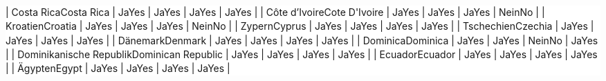 | <span data-ttu-id="8d75d-299">Costa Rica</span><span class="sxs-lookup"><span data-stu-id="8d75d-299">Costa Rica</span></span> | <span data-ttu-id="8d75d-300">Ja</span><span class="sxs-lookup"><span data-stu-id="8d75d-300">Yes</span></span> | <span data-ttu-id="8d75d-301">Ja</span><span class="sxs-lookup"><span data-stu-id="8d75d-301">Yes</span></span> | <span data-ttu-id="8d75d-302">Ja</span><span class="sxs-lookup"><span data-stu-id="8d75d-302">Yes</span></span> | <span data-ttu-id="8d75d-303">Ja</span><span class="sxs-lookup"><span data-stu-id="8d75d-303">Yes</span></span> |
| <span data-ttu-id="8d75d-304">Côte d’Ivoire</span><span class="sxs-lookup"><span data-stu-id="8d75d-304">Cote D'Ivoire</span></span> | <span data-ttu-id="8d75d-305">Ja</span><span class="sxs-lookup"><span data-stu-id="8d75d-305">Yes</span></span> | <span data-ttu-id="8d75d-306">Ja</span><span class="sxs-lookup"><span data-stu-id="8d75d-306">Yes</span></span> | <span data-ttu-id="8d75d-307">Ja</span><span class="sxs-lookup"><span data-stu-id="8d75d-307">Yes</span></span> | <span data-ttu-id="8d75d-308">Nein</span><span class="sxs-lookup"><span data-stu-id="8d75d-308">No</span></span> |
| <span data-ttu-id="8d75d-309">Kroatien</span><span class="sxs-lookup"><span data-stu-id="8d75d-309">Croatia</span></span> | <span data-ttu-id="8d75d-310">Ja</span><span class="sxs-lookup"><span data-stu-id="8d75d-310">Yes</span></span> | <span data-ttu-id="8d75d-311">Ja</span><span class="sxs-lookup"><span data-stu-id="8d75d-311">Yes</span></span> | <span data-ttu-id="8d75d-312">Ja</span><span class="sxs-lookup"><span data-stu-id="8d75d-312">Yes</span></span> | <span data-ttu-id="8d75d-313">Nein</span><span class="sxs-lookup"><span data-stu-id="8d75d-313">No</span></span> |
| <span data-ttu-id="8d75d-314">Zypern</span><span class="sxs-lookup"><span data-stu-id="8d75d-314">Cyprus</span></span> | <span data-ttu-id="8d75d-315">Ja</span><span class="sxs-lookup"><span data-stu-id="8d75d-315">Yes</span></span> | <span data-ttu-id="8d75d-316">Ja</span><span class="sxs-lookup"><span data-stu-id="8d75d-316">Yes</span></span> | <span data-ttu-id="8d75d-317">Ja</span><span class="sxs-lookup"><span data-stu-id="8d75d-317">Yes</span></span> | <span data-ttu-id="8d75d-318">Ja</span><span class="sxs-lookup"><span data-stu-id="8d75d-318">Yes</span></span> |
| <span data-ttu-id="8d75d-319">Tschechien</span><span class="sxs-lookup"><span data-stu-id="8d75d-319">Czechia</span></span> | <span data-ttu-id="8d75d-320">Ja</span><span class="sxs-lookup"><span data-stu-id="8d75d-320">Yes</span></span> | <span data-ttu-id="8d75d-321">Ja</span><span class="sxs-lookup"><span data-stu-id="8d75d-321">Yes</span></span> | <span data-ttu-id="8d75d-322">Ja</span><span class="sxs-lookup"><span data-stu-id="8d75d-322">Yes</span></span> | <span data-ttu-id="8d75d-323">Ja</span><span class="sxs-lookup"><span data-stu-id="8d75d-323">Yes</span></span> |
| <span data-ttu-id="8d75d-324">Dänemark</span><span class="sxs-lookup"><span data-stu-id="8d75d-324">Denmark</span></span> | <span data-ttu-id="8d75d-325">Ja</span><span class="sxs-lookup"><span data-stu-id="8d75d-325">Yes</span></span> | <span data-ttu-id="8d75d-326">Ja</span><span class="sxs-lookup"><span data-stu-id="8d75d-326">Yes</span></span> | <span data-ttu-id="8d75d-327">Ja</span><span class="sxs-lookup"><span data-stu-id="8d75d-327">Yes</span></span> | <span data-ttu-id="8d75d-328">Ja</span><span class="sxs-lookup"><span data-stu-id="8d75d-328">Yes</span></span> |
| <span data-ttu-id="8d75d-329">Dominica</span><span class="sxs-lookup"><span data-stu-id="8d75d-329">Dominica</span></span> | <span data-ttu-id="8d75d-330">Ja</span><span class="sxs-lookup"><span data-stu-id="8d75d-330">Yes</span></span> | <span data-ttu-id="8d75d-331">Ja</span><span class="sxs-lookup"><span data-stu-id="8d75d-331">Yes</span></span> | <span data-ttu-id="8d75d-332">Nein</span><span class="sxs-lookup"><span data-stu-id="8d75d-332">No</span></span> | <span data-ttu-id="8d75d-333">Ja</span><span class="sxs-lookup"><span data-stu-id="8d75d-333">Yes</span></span> |
| <span data-ttu-id="8d75d-334">Dominikanische Republik</span><span class="sxs-lookup"><span data-stu-id="8d75d-334">Dominican Republic</span></span> | <span data-ttu-id="8d75d-335">Ja</span><span class="sxs-lookup"><span data-stu-id="8d75d-335">Yes</span></span> | <span data-ttu-id="8d75d-336">Ja</span><span class="sxs-lookup"><span data-stu-id="8d75d-336">Yes</span></span> | <span data-ttu-id="8d75d-337">Ja</span><span class="sxs-lookup"><span data-stu-id="8d75d-337">Yes</span></span> | <span data-ttu-id="8d75d-338">Ja</span><span class="sxs-lookup"><span data-stu-id="8d75d-338">Yes</span></span> |
| <span data-ttu-id="8d75d-339">Ecuador</span><span class="sxs-lookup"><span data-stu-id="8d75d-339">Ecuador</span></span> | <span data-ttu-id="8d75d-340">Ja</span><span class="sxs-lookup"><span data-stu-id="8d75d-340">Yes</span></span> | <span data-ttu-id="8d75d-341">Ja</span><span class="sxs-lookup"><span data-stu-id="8d75d-341">Yes</span></span> | <span data-ttu-id="8d75d-342">Ja</span><span class="sxs-lookup"><span data-stu-id="8d75d-342">Yes</span></span> | <span data-ttu-id="8d75d-343">Ja</span><span class="sxs-lookup"><span data-stu-id="8d75d-343">Yes</span></span> |
| <span data-ttu-id="8d75d-344">Ägypten</span><span class="sxs-lookup"><span data-stu-id="8d75d-344">Egypt</span></span> | <span data-ttu-id="8d75d-345">Ja</span><span class="sxs-lookup"><span data-stu-id="8d75d-345">Yes</span></span> | <span data-ttu-id="8d75d-346">Ja</span><span class="sxs-lookup"><span data-stu-id="8d75d-346">Yes</span></span> | <span data-ttu-id="8d75d-347">Ja</span><span class="sxs-lookup"><span data-stu-id="8d75d-347">Yes</span></span> | <span data-ttu-id="8d75d-348">Ja</span><span class="sxs-lookup"><span data-stu-id="8d75d-348">Yes</span></span> |